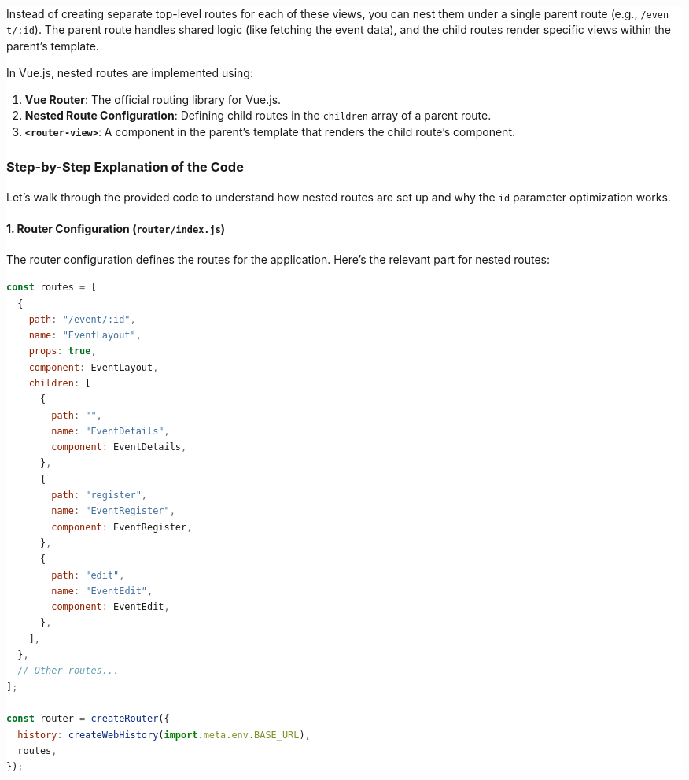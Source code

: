 Instead of creating separate top-level routes for each of these views, you can nest them under a single parent route (e.g., `/event/:id`). The parent route handles shared logic (like fetching the event data), and the child routes render specific views within the parent’s template.

In Vue.js, nested routes are implemented using:

1. **Vue Router**: The official routing library for Vue.js.
2. **Nested Route Configuration**: Defining child routes in the `children` array of a parent route.
3. **`<router-view>`**: A component in the parent’s template that renders the child route’s component.

### Step-by-Step Explanation of the Code

Let’s walk through the provided code to understand how nested routes are set up and why the `id` parameter optimization works.

#### 1. Router Configuration (`router/index.js`)

The router configuration defines the routes for the application. Here’s the relevant part for nested routes:

```javascript
const routes = [
  {
    path: "/event/:id",
    name: "EventLayout",
    props: true,
    component: EventLayout,
    children: [
      {
        path: "",
        name: "EventDetails",
        component: EventDetails,
      },
      {
        path: "register",
        name: "EventRegister",
        component: EventRegister,
      },
      {
        path: "edit",
        name: "EventEdit",
        component: EventEdit,
      },
    ],
  },
  // Other routes...
];

const router = createRouter({
  history: createWebHistory(import.meta.env.BASE_URL),
  routes,
});
```

